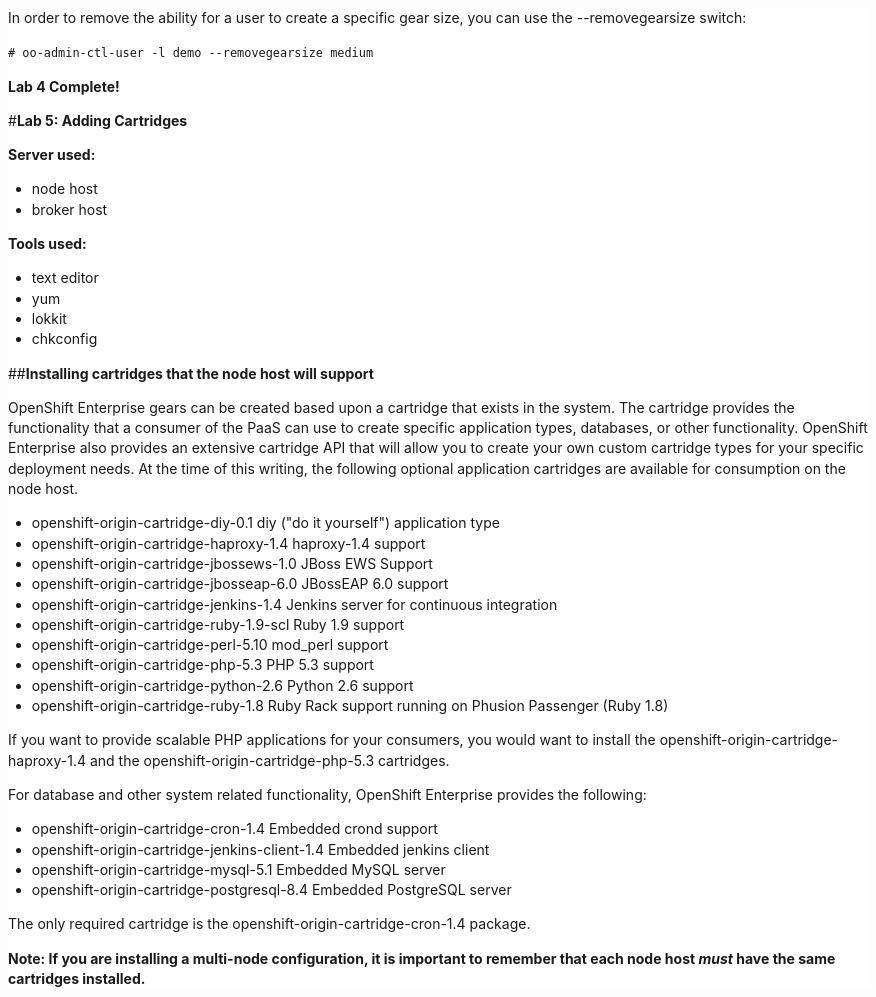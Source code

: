 In order to remove the ability for a user to create a specific gear size, you can use the --removegearsize switch:

	# oo-admin-ctl-user -l demo --removegearsize medium
	
	
**Lab 4 Complete!**


#**Lab 5: Adding Cartridges**

**Server used:**

* node host
* broker host

**Tools used:**

* text editor
* yum
* lokkit
* chkconfig

##**Installing cartridges that the node host will support**

OpenShift Enterprise gears can be created based upon a cartridge that exists in the system.  The cartridge provides the functionality that a consumer of the PaaS can use to create specific application types, databases, or other functionality.  OpenShift Enterprise also provides an extensive cartridge API that will allow you to create your own custom cartridge types for your specific deployment needs.  At the time of this writing, the following optional application cartridges are available for consumption on the node host.

* openshift-origin-cartridge-diy-0.1 	diy ("do it yourself") application type
* openshift-origin-cartridge-haproxy-1.4 	haproxy-1.4 support
* openshift-origin-cartridge-jbossews-1.0 	JBoss EWS Support
* openshift-origin-cartridge-jbosseap-6.0 	JBossEAP 6.0 support
* openshift-origin-cartridge-jenkins-1.4 	Jenkins server for continuous integration
* openshift-origin-cartridge-ruby-1.9-scl 	Ruby 1.9 support
* openshift-origin-cartridge-perl-5.10 	mod_perl support
* openshift-origin-cartridge-php-5.3 	PHP 5.3 support
* openshift-origin-cartridge-python-2.6 	Python 2.6 support
* openshift-origin-cartridge-ruby-1.8 	Ruby Rack support running on Phusion Passenger (Ruby 1.8) 

If you want to provide scalable PHP applications for your consumers, you would want to install the openshift-origin-cartridge-haproxy-1.4 and the openshift-origin-cartridge-php-5.3 cartridges.

For database and other system related functionality, OpenShift Enterprise provides the following:

* openshift-origin-cartridge-cron-1.4 	Embedded crond support
* openshift-origin-cartridge-jenkins-client-1.4 	Embedded jenkins client
* openshift-origin-cartridge-mysql-5.1 	Embedded MySQL server
* openshift-origin-cartridge-postgresql-8.4 	Embedded PostgreSQL server 

The only required cartridge is the openshift-origin-cartridge-cron-1.4 package.

**Note:  If you are installing a multi-node configuration, it is important to remember that each node host *must* have the same cartridges installed.**
